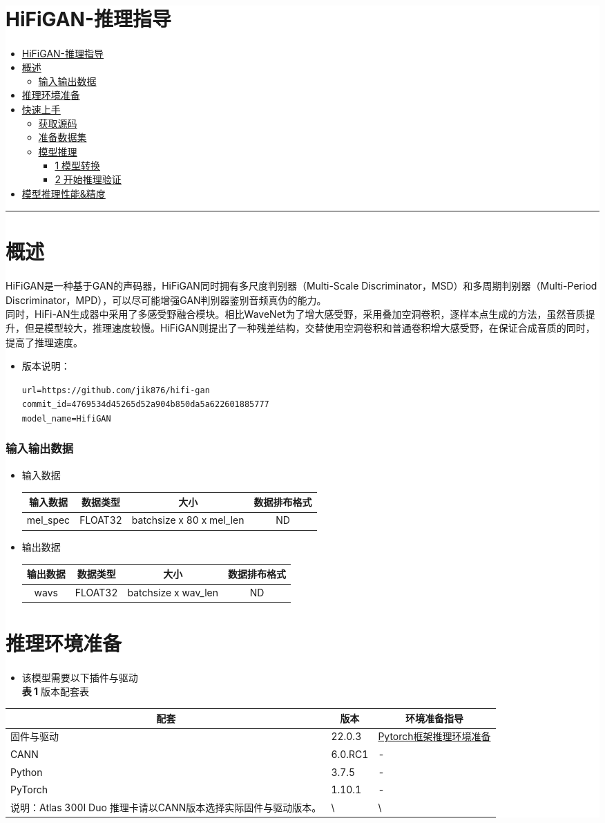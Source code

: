 # HiFiGAN-推理指导

- [HiFiGAN-推理指导](#hifigan-推理指导)
- [概述](#概述)
    - [输入输出数据](#输入输出数据)
- [推理环境准备](#推理环境准备)
- [快速上手](#快速上手)
  - [获取源码](#获取源码)
  - [准备数据集](#准备数据集)
  - [模型推理](#模型推理)
    - [1 模型转换](#1-模型转换)
    - [2 开始推理验证](#2-开始推理验证)
- [模型推理性能&精度](#模型推理性能精度)

******


# 概述
HiFiGAN是一种基于GAN的声码器，HiFiGAN同时拥有多尺度判别器（Multi-Scale Discriminator，MSD）和多周期判别器（Multi-Period Discriminator，MPD），可以尽可能增强GAN判别器鉴别音频真伪的能力。  
同时，HiFi-AN生成器中采用了多感受野融合模块。相比WaveNet为了增大感受野，采用叠加空洞卷积，逐样本点生成的方法，虽然音质提升，但是模型较大，推理速度较慢。HiFiGAN则提出了一种残差结构，交替使用空洞卷积和普通卷积增大感受野，在保证合成音质的同时，提高了推理速度。

- 版本说明：
  ```
  url=https://github.com/jik876/hifi-gan
  commit_id=4769534d45265d52a904b850da5a622601885777
  model_name=HifiGAN
  ```

### 输入输出数据

- 输入数据

  | 输入数据 | 数据类型  |            大小            | 数据排布格式 | 
  |:-----:|:------------------------:|:------:|:----------:| 
  | mel_spec    | FLOAT32 | batchsize x 80 x mel_len |  ND    |


- 输出数据

  | 输出数据 |  数据类型   |         大小          | 数据排布格式 |
  |:-----------:|:-------------------:|:----------------:|:----------:|
  | wavs        | FLOAT32   | batchsize x wav_len |   ND       |


# 推理环境准备
- 该模型需要以下插件与驱动  
  **表 1**  版本配套表

| 配套                                                     | 版本      | 环境准备指导                                                 |
| ------------------------------------------------------- |---------| ------------------------------------------------------------ |
| 固件与驱动                                                | 22.0.3  | [Pytorch框架推理环境准备](https://www.hiascend.com/document/detail/zh/ModelZoo/pytorchframework/pies) |
| CANN                                                    | 6.0.RC1 | -                                                            |
| Python                                                  | 3.7.5   | -                                                            |
| PyTorch                                                 | 1.10.1  | -                                                            |
| 说明：Atlas 300I Duo 推理卡请以CANN版本选择实际固件与驱动版本。 | \       | \                                                            |
